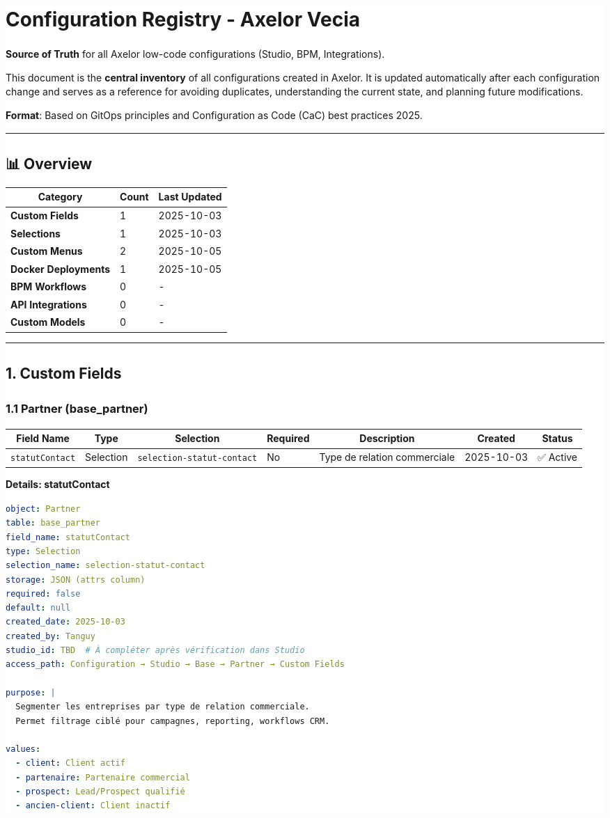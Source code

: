 # Configuration Registry - Axelor Vecia

**Source of Truth** for all Axelor low-code configurations (Studio, BPM, Integrations).

This document is the **central inventory** of all configurations created in Axelor. It is updated automatically after each configuration change and serves as a reference for avoiding duplicates, understanding the current state, and planning future modifications.

**Format**: Based on GitOps principles and Configuration as Code (CaC) best practices 2025.

---

## 📊 Overview

| Category | Count | Last Updated |
|----------|-------|--------------|
| **Custom Fields** | 1 | 2025-10-03 |
| **Selections** | 1 | 2025-10-03 |
| **Custom Menus** | 2 | 2025-10-05 |
| **Docker Deployments** | 1 | 2025-10-05 |
| **BPM Workflows** | 0 | - |
| **API Integrations** | 0 | - |
| **Custom Models** | 0 | - |

---

## 1. Custom Fields

### 1.1 Partner (base_partner)

| Field Name | Type | Selection | Required | Description | Created | Status |
|------------|------|-----------|----------|-------------|---------|--------|
| `statutContact` | Selection | `selection-statut-contact` | No | Type de relation commerciale | 2025-10-03 | ✅ Active |

**Details: statutContact**

```yaml
object: Partner
table: base_partner
field_name: statutContact
type: Selection
selection_name: selection-statut-contact
storage: JSON (attrs column)
required: false
default: null
created_date: 2025-10-03
created_by: Tanguy
studio_id: TBD  # À compléter après vérification dans Studio
access_path: Configuration → Studio → Base → Partner → Custom Fields

purpose: |
  Segmenter les entreprises par type de relation commerciale.
  Permet filtrage ciblé pour campagnes, reporting, workflows CRM.

values:
  - client: Client actif
  - partenaire: Partenaire commercial
  - prospect: Lead/Prospect qualifié
  - ancien-client: Client inactif
```
